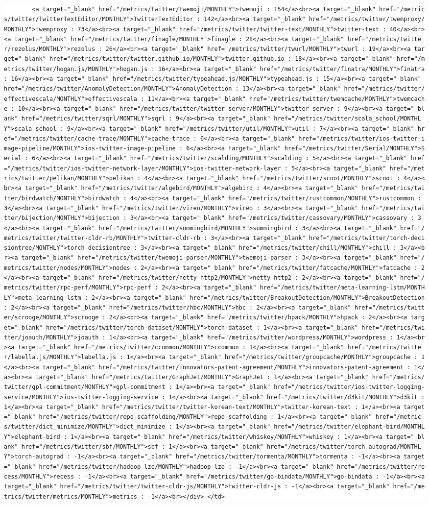             <a target="_blank" href="/metrics/twitter/twemoji/MONTHLY">twemoji : 154</a><br><a target="_blank" href="/metrics/twitter/TwitterTextEditor/MONTHLY">TwitterTextEditor : 142</a><br><a target="_blank" href="/metrics/twitter/twemproxy/MONTHLY">twemproxy : 73</a><br><a target="_blank" href="/metrics/twitter/twitter-text/MONTHLY">twitter-text : 40</a><br><a target="_blank" href="/metrics/twitter/finagle/MONTHLY">finagle : 28</a><br><a target="_blank" href="/metrics/twitter/rezolus/MONTHLY">rezolus : 26</a><br><a target="_blank" href="/metrics/twitter/twurl/MONTHLY">twurl : 19</a><br><a target="_blank" href="/metrics/twitter/twitter.github.io/MONTHLY">twitter.github.io : 18</a><br><a target="_blank" href="/metrics/twitter/hogan.js/MONTHLY">hogan.js : 16</a><br><a target="_blank" href="/metrics/twitter/finatra/MONTHLY">finatra : 16</a><br><a target="_blank" href="/metrics/twitter/typeahead.js/MONTHLY">typeahead.js : 15</a><br><a target="_blank" href="/metrics/twitter/AnomalyDetection/MONTHLY">AnomalyDetection : 13</a><br><a target="_blank" href="/metrics/twitter/effectivescala/MONTHLY">effectivescala : 11</a><br><a target="_blank" href="/metrics/twitter/twemcache/MONTHLY">twemcache : 10</a><br><a target="_blank" href="/metrics/twitter/twitter-server/MONTHLY">twitter-server : 9</a><br><a target="_blank" href="/metrics/twitter/sqrl/MONTHLY">sqrl : 9</a><br><a target="_blank" href="/metrics/twitter/scala_school/MONTHLY">scala_school : 9</a><br><a target="_blank" href="/metrics/twitter/util/MONTHLY">util : 7</a><br><a target="_blank" href="/metrics/twitter/cache-trace/MONTHLY">cache-trace : 6</a><br><a target="_blank" href="/metrics/twitter/ios-twitter-image-pipeline/MONTHLY">ios-twitter-image-pipeline : 6</a><br><a target="_blank" href="/metrics/twitter/Serial/MONTHLY">Serial : 6</a><br><a target="_blank" href="/metrics/twitter/scalding/MONTHLY">scalding : 5</a><br><a target="_blank" href="/metrics/twitter/ios-twitter-network-layer/MONTHLY">ios-twitter-network-layer : 5</a><br><a target="_blank" href="/metrics/twitter/pelikan/MONTHLY">pelikan : 4</a><br><a target="_blank" href="/metrics/twitter/scoot/MONTHLY">scoot : 4</a><br><a target="_blank" href="/metrics/twitter/algebird/MONTHLY">algebird : 4</a><br><a target="_blank" href="/metrics/twitter/birdwatch/MONTHLY">birdwatch : 4</a><br><a target="_blank" href="/metrics/twitter/rustcommon/MONTHLY">rustcommon : 3</a><br><a target="_blank" href="/metrics/twitter/vireo/MONTHLY">vireo : 3</a><br><a target="_blank" href="/metrics/twitter/bijection/MONTHLY">bijection : 3</a><br><a target="_blank" href="/metrics/twitter/cassovary/MONTHLY">cassovary : 3</a><br><a target="_blank" href="/metrics/twitter/summingbird/MONTHLY">summingbird : 3</a><br><a target="_blank" href="/metrics/twitter/twitter-cldr-rb/MONTHLY">twitter-cldr-rb : 3</a><br><a target="_blank" href="/metrics/twitter/torch-decisiontree/MONTHLY">torch-decisiontree : 3</a><br><a target="_blank" href="/metrics/twitter/chill/MONTHLY">chill : 3</a><br><a target="_blank" href="/metrics/twitter/twemoji-parser/MONTHLY">twemoji-parser : 3</a><br><a target="_blank" href="/metrics/twitter/nodes/MONTHLY">nodes : 2</a><br><a target="_blank" href="/metrics/twitter/fatcache/MONTHLY">fatcache : 2</a><br><a target="_blank" href="/metrics/twitter/netty-http2/MONTHLY">netty-http2 : 2</a><br><a target="_blank" href="/metrics/twitter/rpc-perf/MONTHLY">rpc-perf : 2</a><br><a target="_blank" href="/metrics/twitter/meta-learning-lstm/MONTHLY">meta-learning-lstm : 2</a><br><a target="_blank" href="/metrics/twitter/BreakoutDetection/MONTHLY">BreakoutDetection : 2</a><br><a target="_blank" href="/metrics/twitter/hbc/MONTHLY">hbc : 2</a><br><a target="_blank" href="/metrics/twitter/scrooge/MONTHLY">scrooge : 2</a><br><a target="_blank" href="/metrics/twitter/hpack/MONTHLY">hpack : 2</a><br><a target="_blank" href="/metrics/twitter/torch-dataset/MONTHLY">torch-dataset : 1</a><br><a target="_blank" href="/metrics/twitter/joauth/MONTHLY">joauth : 1</a><br><a target="_blank" href="/metrics/twitter/wordpress/MONTHLY">wordpress : 1</a><br><a target="_blank" href="/metrics/twitter/ccommon/MONTHLY">ccommon : 1</a><br><a target="_blank" href="/metrics/twitter/labella.js/MONTHLY">labella.js : 1</a><br><a target="_blank" href="/metrics/twitter/groupcache/MONTHLY">groupcache : 1</a><br><a target="_blank" href="/metrics/twitter/innovators-patent-agreement/MONTHLY">innovators-patent-agreement : 1</a><br><a target="_blank" href="/metrics/twitter/GraphJet/MONTHLY">GraphJet : 1</a><br><a target="_blank" href="/metrics/twitter/gpl-commitment/MONTHLY">gpl-commitment : 1</a><br><a target="_blank" href="/metrics/twitter/ios-twitter-logging-service/MONTHLY">ios-twitter-logging-service : 1</a><br><a target="_blank" href="/metrics/twitter/d3kit/MONTHLY">d3kit : 1</a><br><a target="_blank" href="/metrics/twitter/twitter-korean-text/MONTHLY">twitter-korean-text : 1</a><br><a target="_blank" href="/metrics/twitter/repo-scaffolding/MONTHLY">repo-scaffolding : 1</a><br><a target="_blank" href="/metrics/twitter/dict_minimize/MONTHLY">dict_minimize : 1</a><br><a target="_blank" href="/metrics/twitter/elephant-bird/MONTHLY">elephant-bird : 1</a><br><a target="_blank" href="/metrics/twitter/whiskey/MONTHLY">whiskey : 1</a><br><a target="_blank" href="/metrics/twitter/sbf/MONTHLY">sbf : 1</a><br><a target="_blank" href="/metrics/twitter/torch-autograd/MONTHLY">torch-autograd : -1</a><br><a target="_blank" href="/metrics/twitter/tormenta/MONTHLY">tormenta : -1</a><br><a target="_blank" href="/metrics/twitter/hadoop-lzo/MONTHLY">hadoop-lzo : -1</a><br><a target="_blank" href="/metrics/twitter/recess/MONTHLY">recess : -1</a><br><a target="_blank" href="/metrics/twitter/go-bindata/MONTHLY">go-bindata : -1</a><br><a target="_blank" href="/metrics/twitter/twitter-cldr-js/MONTHLY">twitter-cldr-js : -1</a><br><a target="_blank" href="/metrics/twitter/metrics/MONTHLY">metrics : -1</a><br></div> </td>
